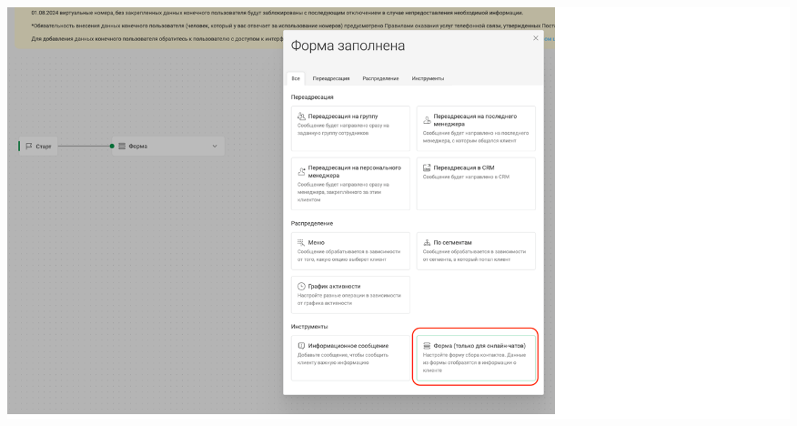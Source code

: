 ![](Aspose.Words.05e370b3-0a48-4aa8-9961-8fd87a37cef7.041.png)

[ref1]: Aspose.Words.05e370b3-0a48-4aa8-9961-8fd87a37cef7.002.png
[ref2]: Aspose.Words.05e370b3-0a48-4aa8-9961-8fd87a37cef7.003.png
[ref3]: Aspose.Words.05e370b3-0a48-4aa8-9961-8fd87a37cef7.004.png
[ref4]: Aspose.Words.05e370b3-0a48-4aa8-9961-8fd87a37cef7.005.png
[ref5]: Aspose.Words.05e370b3-0a48-4aa8-9961-8fd87a37cef7.008.png
[ref6]: Aspose.Words.05e370b3-0a48-4aa8-9961-8fd87a37cef7.009.png
[ref7]: Aspose.Words.05e370b3-0a48-4aa8-9961-8fd87a37cef7.010.png
[ref8]: Aspose.Words.05e370b3-0a48-4aa8-9961-8fd87a37cef7.011.png
[ref9]: Aspose.Words.05e370b3-0a48-4aa8-9961-8fd87a37cef7.012.png
[ref10]: Aspose.Words.05e370b3-0a48-4aa8-9961-8fd87a37cef7.013.png
[ref11]: Aspose.Words.05e370b3-0a48-4aa8-9961-8fd87a37cef7.039.png
[ref12]: Aspose.Words.05e370b3-0a48-4aa8-9961-8fd87a37cef7.040.png
